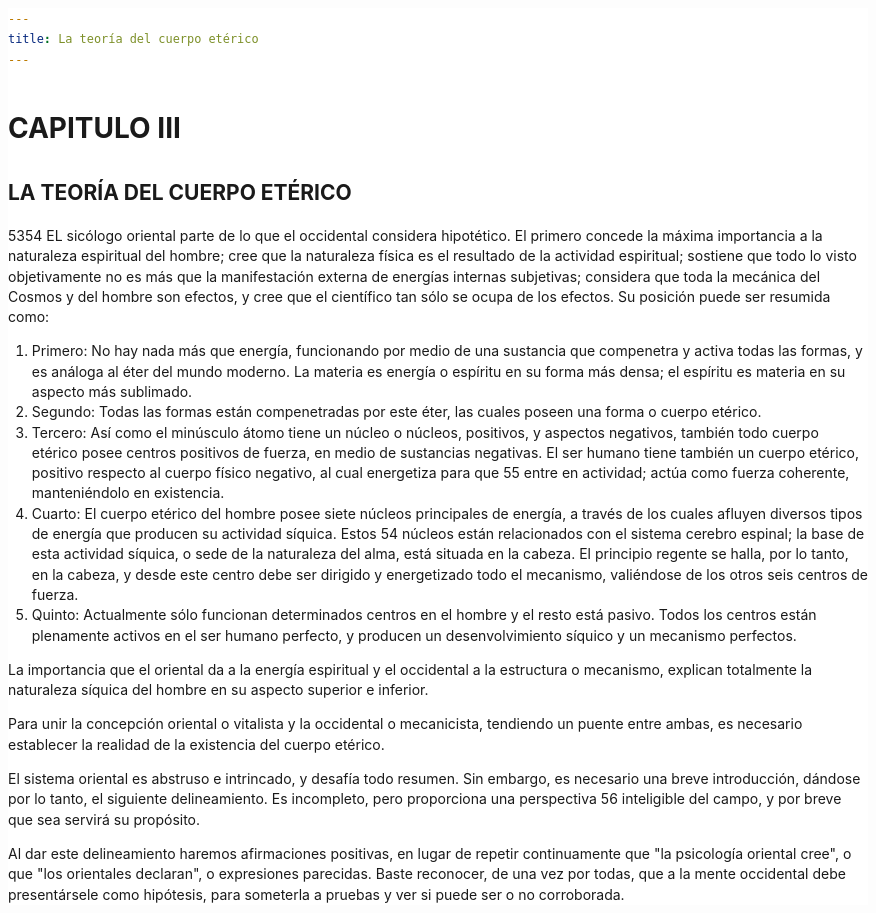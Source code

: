 ```yaml
---
title: La teoría del cuerpo etérico
---
```


# CAPITULO III

## LA TEORÍA DEL CUERPO ETÉRICO

<p><Pin lang="es">53</Pin><Pin lang="en">54</Pin> EL sicólogo oriental parte de lo que el occidental considera hipotético. El primero concede la máxima importancia a la naturaleza espiritual del hombre; cree que la naturaleza física es el resultado de la actividad espiritual; sostiene que todo lo visto objetivamente no es más que la manifestación externa de energías internas subjetivas; considera que toda la mecánica del Cosmos y del hombre son efectos, y cree que el científico tan sólo se ocupa de los efectos. Su posición puede ser resumida como:</p>

1. Primero: No hay nada más que energía, funcionando por medio de una sustancia que compenetra y activa todas las formas, y es análoga al éter del mundo moderno. La materia es energía o espíritu en su forma más densa; el espíritu es materia en su aspecto más sublimado.
2. Segundo: Todas las formas están compenetradas por este éter, las cuales poseen una forma o cuerpo etérico.
3. Tercero: Así como el minúsculo átomo tiene un núcleo o núcleos, positivos, y aspectos negativos, también todo cuerpo etérico posee centros positivos de fuerza, en medio de sustancias negativas. El ser humano tiene también un cuerpo etérico, positivo respecto al cuerpo físico negativo, al cual energetiza para que <Pin lang="en">55</Pin> entre en actividad; actúa como fuerza coherente, manteniéndolo en existencia.
4. Cuarto: El cuerpo etérico del hombre posee siete núcleos principales de energía, a través de los cuales afluyen diversos tipos de energía que producen su actividad síquica. Estos <Pin lang="es">54</Pin> núcleos están relacionados con el sistema cerebro espinal; la base de esta actividad síquica, o sede de la naturaleza del alma, está situada en la cabeza. El principio regente se halla, por lo tanto, en la cabeza, y desde este centro debe ser dirigido y energetizado todo el mecanismo, valiéndose de los otros seis centros de fuerza.
5. Quinto: Actualmente sólo funcionan determinados centros en el hombre y el resto está pasivo. Todos los centros están plenamente activos en el ser humano perfecto, y producen un desenvolvimiento síquico y un mecanismo perfectos.

La importancia que el oriental da a la energía espiritual y el occidental a la estructura o mecanismo, explican totalmente la naturaleza síquica del hombre en su aspecto superior e inferior.

Para unir la concepción oriental o vitalista y la occidental o mecanicista, tendiendo un puente entre ambas, es necesario establecer la realidad de la existencia del cuerpo etérico.

El sistema oriental es abstruso e intrincado, y desafía todo resumen. Sin embargo, es necesario una breve introducción, dándose por lo tanto, el siguiente delineamiento. Es incompleto, pero proporciona una perspectiva <Pin lang="en">56</Pin> inteligible del campo, y por breve que sea servirá su propósito.

Al dar este delineamiento haremos afirmaciones positivas, en lugar de repetir continuamente que "la psicología oriental cree", o que "los orientales declaran", o expresiones parecidas. Baste reconocer, de una vez por todas, que a la mente occidental debe presentársele como hipótesis, para someterla a pruebas y ver si puede ser o no corroborada.
